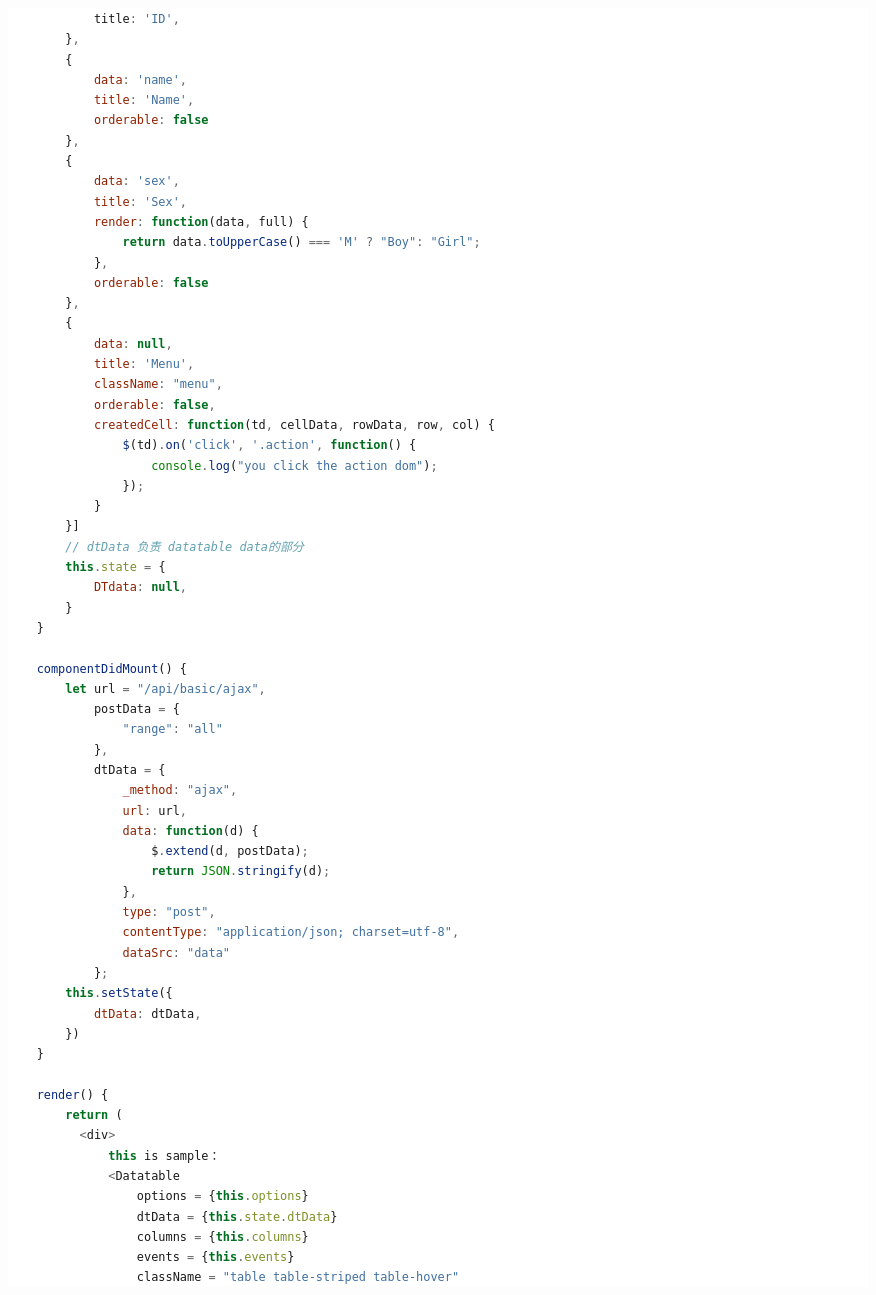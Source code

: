 ```js
            title: 'ID',
        },
        {
            data: 'name',
            title: 'Name',
            orderable: false
        },
        {
            data: 'sex',
            title: 'Sex',
            render: function(data, full) {
                return data.toUpperCase() === 'M' ? "Boy": "Girl";
            },
            orderable: false
        },
        {
            data: null,
            title: 'Menu',
            className: "menu",
            orderable: false,
            createdCell: function(td, cellData, rowData, row, col) {
                $(td).on('click', '.action', function() {
                    console.log("you click the action dom");
                });
            }
        }]
        // dtData 负责 datatable data的部分
        this.state = {
            DTdata: null,
        }
    }

    componentDidMount() {
        let url = "/api/basic/ajax",
            postData = {
                "range": "all"
            },
            dtData = {
                _method: "ajax",
                url: url,
                data: function(d) {
                    $.extend(d, postData);
                    return JSON.stringify(d);
                },
                type: "post",
                contentType: "application/json; charset=utf-8",
                dataSrc: "data"
            };
        this.setState({
            dtData: dtData,
        })
    }

    render() {        
        return (
          <div>
              this is sample：
              <Datatable
                  options = {this.options}
                  dtData = {this.state.dtData}
                  columns = {this.columns}
                  events = {this.events}
                  className = "table table-striped table-hover"
```